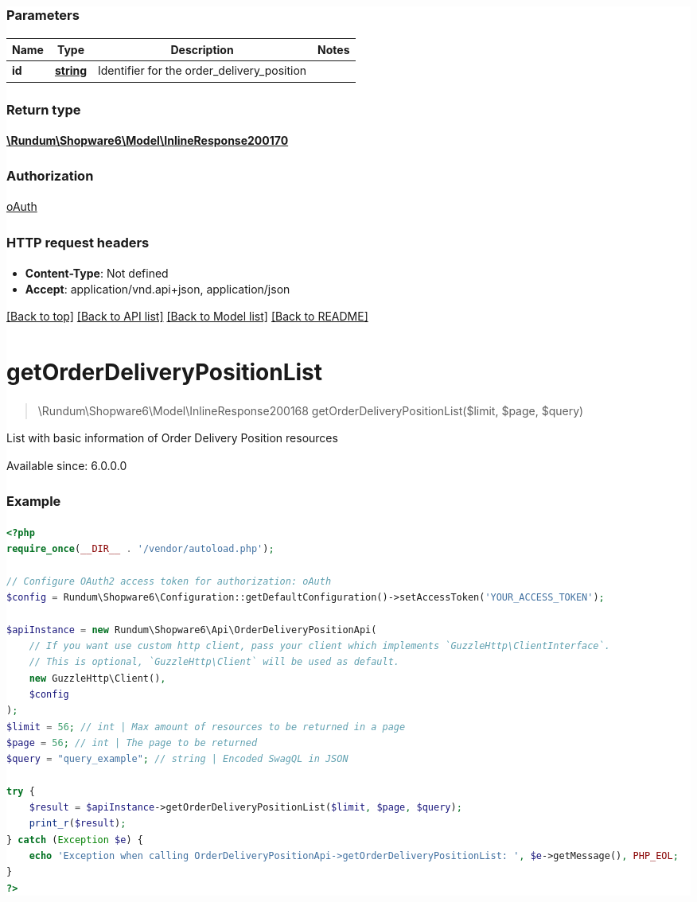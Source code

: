 ### Parameters

Name | Type | Description  | Notes
------------- | ------------- | ------------- | -------------
 **id** | [**string**](../Model/.md)| Identifier for the order_delivery_position |

### Return type

[**\Rundum\Shopware6\Model\InlineResponse200170**](../Model/InlineResponse200170.md)

### Authorization

[oAuth](../../README.md#oAuth)

### HTTP request headers

 - **Content-Type**: Not defined
 - **Accept**: application/vnd.api+json, application/json

[[Back to top]](#) [[Back to API list]](../../README.md#documentation-for-api-endpoints) [[Back to Model list]](../../README.md#documentation-for-models) [[Back to README]](../../README.md)

# **getOrderDeliveryPositionList**
> \Rundum\Shopware6\Model\InlineResponse200168 getOrderDeliveryPositionList($limit, $page, $query)

List with basic information of Order Delivery Position resources

Available since: 6.0.0.0

### Example
```php
<?php
require_once(__DIR__ . '/vendor/autoload.php');

// Configure OAuth2 access token for authorization: oAuth
$config = Rundum\Shopware6\Configuration::getDefaultConfiguration()->setAccessToken('YOUR_ACCESS_TOKEN');

$apiInstance = new Rundum\Shopware6\Api\OrderDeliveryPositionApi(
    // If you want use custom http client, pass your client which implements `GuzzleHttp\ClientInterface`.
    // This is optional, `GuzzleHttp\Client` will be used as default.
    new GuzzleHttp\Client(),
    $config
);
$limit = 56; // int | Max amount of resources to be returned in a page
$page = 56; // int | The page to be returned
$query = "query_example"; // string | Encoded SwagQL in JSON

try {
    $result = $apiInstance->getOrderDeliveryPositionList($limit, $page, $query);
    print_r($result);
} catch (Exception $e) {
    echo 'Exception when calling OrderDeliveryPositionApi->getOrderDeliveryPositionList: ', $e->getMessage(), PHP_EOL;
}
?>
```
